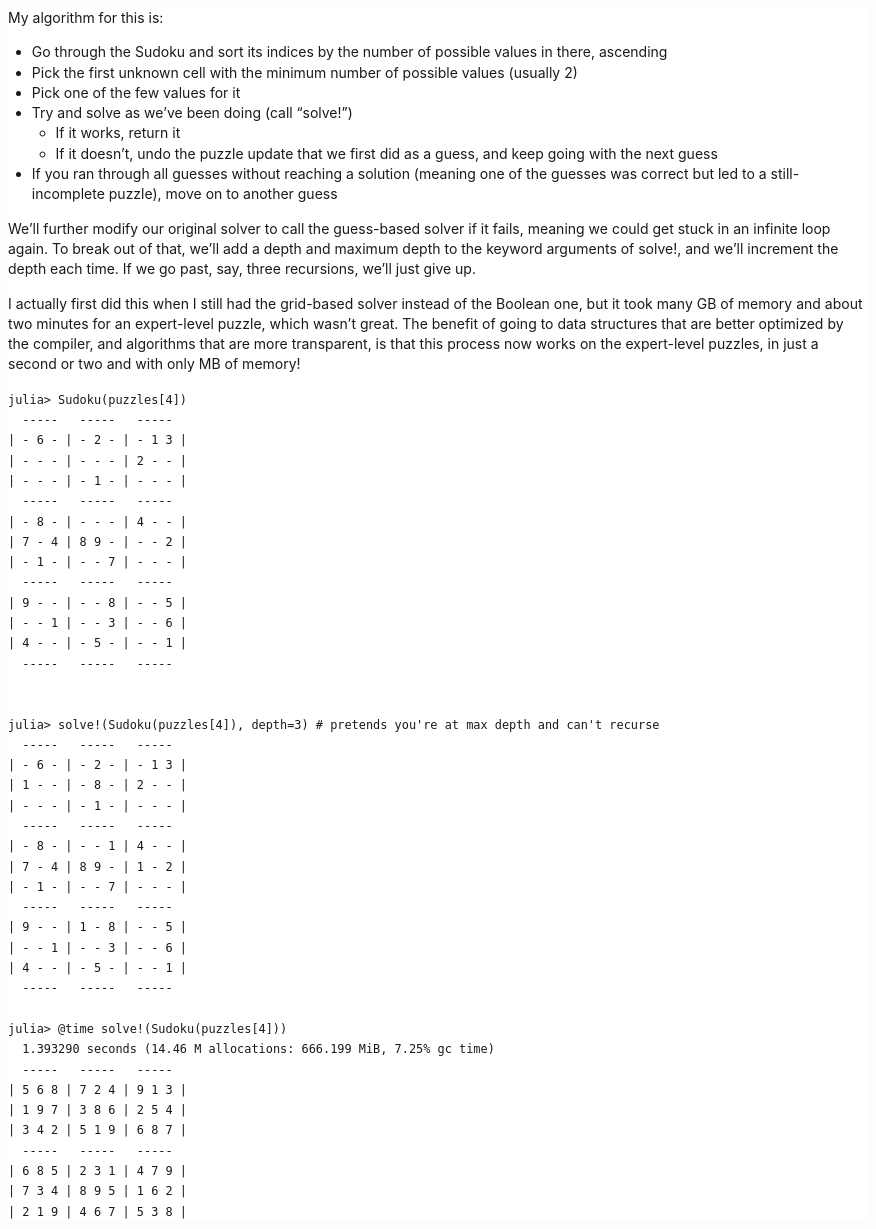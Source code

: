 My algorithm for this is:
- Go through the Sudoku and sort its indices by the number of possible values in there, ascending
- Pick the first unknown cell with the minimum number of possible values (usually 2)
- Pick one of the few values for it
- Try and solve as we’ve been doing (call “solve!”)
    - If it works, return it
    - If it doesn’t, undo the puzzle update that we first did as a guess, and keep going with the next guess
- If you ran through all guesses without reaching a solution (meaning one of the guesses was correct but led to a still-incomplete puzzle), move on to another guess

We’ll further modify our original solver to call the guess-based solver if it fails, meaning we could get stuck in an infinite loop again. To break out of that, we’ll add a depth and maximum depth to the keyword arguments of solve!, and we’ll increment the depth each time. If we go past, say, three recursions, we’ll just give up.

<script src="https://gist.github.com/aditya-sengupta/e2e45fda4913c40f38059f529a97f1ef.js"></script>

I actually first did this when I still had the grid-based solver instead of the Boolean one, but it took many GB of memory and about two minutes for an expert-level puzzle, which wasn’t great. The benefit of going to data structures that are better optimized by the compiler, and algorithms that are more transparent, is that this process now works on the expert-level puzzles, in just a second or two and with only MB of memory!

```
julia> Sudoku(puzzles[4])
  -----   -----   -----
| - 6 - | - 2 - | - 1 3 |
| - - - | - - - | 2 - - |
| - - - | - 1 - | - - - |
  -----   -----   -----
| - 8 - | - - - | 4 - - |
| 7 - 4 | 8 9 - | - - 2 |
| - 1 - | - - 7 | - - - |
  -----   -----   -----
| 9 - - | - - 8 | - - 5 |
| - - 1 | - - 3 | - - 6 |
| 4 - - | - 5 - | - - 1 |
  -----   -----   -----


julia> solve!(Sudoku(puzzles[4]), depth=3) # pretends you're at max depth and can't recurse
  -----   -----   -----
| - 6 - | - 2 - | - 1 3 |
| 1 - - | - 8 - | 2 - - |
| - - - | - 1 - | - - - |
  -----   -----   -----
| - 8 - | - - 1 | 4 - - |
| 7 - 4 | 8 9 - | 1 - 2 |
| - 1 - | - - 7 | - - - |
  -----   -----   -----
| 9 - - | 1 - 8 | - - 5 |
| - - 1 | - - 3 | - - 6 |
| 4 - - | - 5 - | - - 1 |
  -----   -----   -----

julia> @time solve!(Sudoku(puzzles[4]))
  1.393290 seconds (14.46 M allocations: 666.199 MiB, 7.25% gc time)
  -----   -----   -----
| 5 6 8 | 7 2 4 | 9 1 3 |
| 1 9 7 | 3 8 6 | 2 5 4 |
| 3 4 2 | 5 1 9 | 6 8 7 |
  -----   -----   -----
| 6 8 5 | 2 3 1 | 4 7 9 |
| 7 3 4 | 8 9 5 | 1 6 2 |
| 2 1 9 | 4 6 7 | 5 3 8 |
```